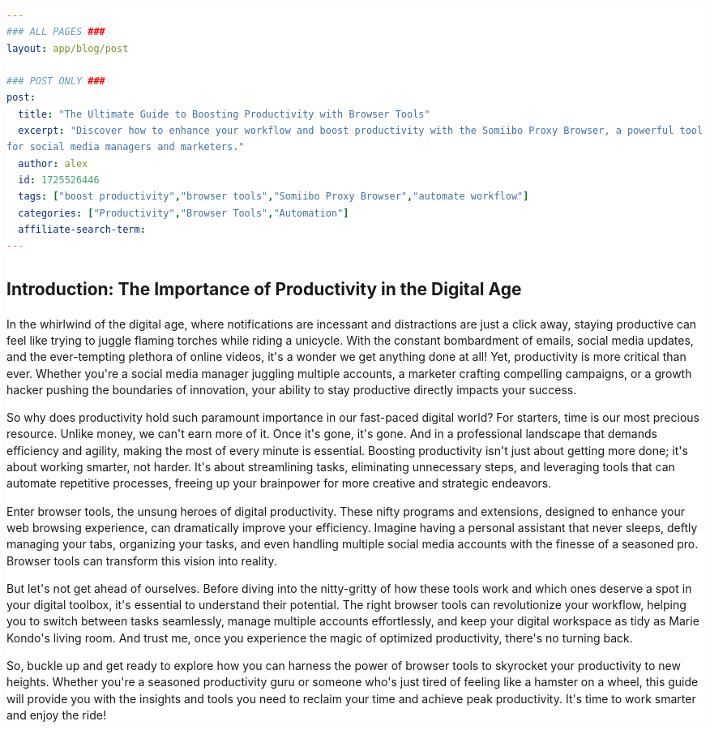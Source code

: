 ```yaml
---
### ALL PAGES ###
layout: app/blog/post

### POST ONLY ###
post:
  title: "The Ultimate Guide to Boosting Productivity with Browser Tools"
  excerpt: "Discover how to enhance your workflow and boost productivity with the Somiibo Proxy Browser, a powerful tool for social media managers and marketers."
  author: alex
  id: 1725526446
  tags: ["boost productivity","browser tools","Somiibo Proxy Browser","automate workflow"]
  categories: ["Productivity","Browser Tools","Automation"]
  affiliate-search-term: 
---
```


## Introduction: The Importance of Productivity in the Digital Age

In the whirlwind of the digital age, where notifications are incessant and distractions are just a click away, staying productive can feel like trying to juggle flaming torches while riding a unicycle. With the constant bombardment of emails, social media updates, and the ever-tempting plethora of online videos, it's a wonder we get anything done at all! Yet, productivity is more critical than ever. Whether you're a social media manager juggling multiple accounts, a marketer crafting compelling campaigns, or a growth hacker pushing the boundaries of innovation, your ability to stay productive directly impacts your success.

So why does productivity hold such paramount importance in our fast-paced digital world? For starters, time is our most precious resource. Unlike money, we can't earn more of it. Once it's gone, it's gone. And in a professional landscape that demands efficiency and agility, making the most of every minute is essential. Boosting productivity isn't just about getting more done; it's about working smarter, not harder. It's about streamlining tasks, eliminating unnecessary steps, and leveraging tools that can automate repetitive processes, freeing up your brainpower for more creative and strategic endeavors.

Enter browser tools, the unsung heroes of digital productivity. These nifty programs and extensions, designed to enhance your web browsing experience, can dramatically improve your efficiency. Imagine having a personal assistant that never sleeps, deftly managing your tabs, organizing your tasks, and even handling multiple social media accounts with the finesse of a seasoned pro. Browser tools can transform this vision into reality.

But let's not get ahead of ourselves. Before diving into the nitty-gritty of how these tools work and which ones deserve a spot in your digital toolbox, it's essential to understand their potential. The right browser tools can revolutionize your workflow, helping you to switch between tasks seamlessly, manage multiple accounts effortlessly, and keep your digital workspace as tidy as Marie Kondo's living room. And trust me, once you experience the magic of optimized productivity, there's no turning back.

So, buckle up and get ready to explore how you can harness the power of browser tools to skyrocket your productivity to new heights. Whether you're a seasoned productivity guru or someone who's just tired of feeling like a hamster on a wheel, this guide will provide you with the insights and tools you need to reclaim your time and achieve peak productivity. It's time to work smarter and enjoy the ride!
